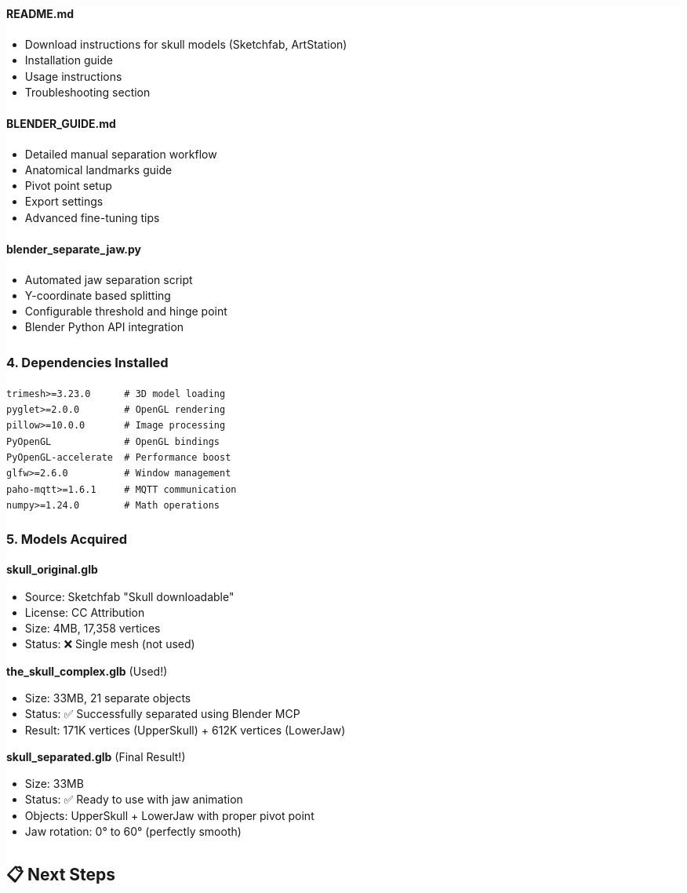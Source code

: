 #### README.md
- Download instructions for skull models (Sketchfab, ArtStation)
- Installation guide
- Usage instructions
- Troubleshooting section

#### BLENDER_GUIDE.md
- Detailed manual separation workflow
- Anatomical landmarks guide
- Pivot point setup
- Export settings
- Advanced fine-tuning tips

#### blender_separate_jaw.py
- Automated jaw separation script
- Y-coordinate based splitting
- Configurable threshold and hinge point
- Blender Python API integration

### 4. Dependencies Installed
```
trimesh>=3.23.0      # 3D model loading
pyglet>=2.0.0        # OpenGL rendering
pillow>=10.0.0       # Image processing
PyOpenGL             # OpenGL bindings
PyOpenGL-accelerate  # Performance boost
glfw>=2.6.0          # Window management
paho-mqtt>=1.6.1     # MQTT communication
numpy>=1.24.0        # Math operations
```

### 5. Models Acquired

**skull_original.glb**
- Source: Sketchfab "Skull downloadable"
- License: CC Attribution
- Size: 4MB, 17,358 vertices
- Status: ❌ Single mesh (not used)

**the_skull_complex.glb** (Used!)
- Size: 33MB, 21 separate objects
- Status: ✅ Successfully separated using Blender MCP
- Result: 171K vertices (UpperSkull) + 612K vertices (LowerJaw)

**skull_separated.glb** (Final Result!)
- Size: 33MB
- Status: ✅ Ready to use with jaw animation
- Objects: UpperSkull + LowerJaw with proper pivot point
- Jaw rotation: 0° to 60° (perfectly smooth)

## 📋 Next Steps
